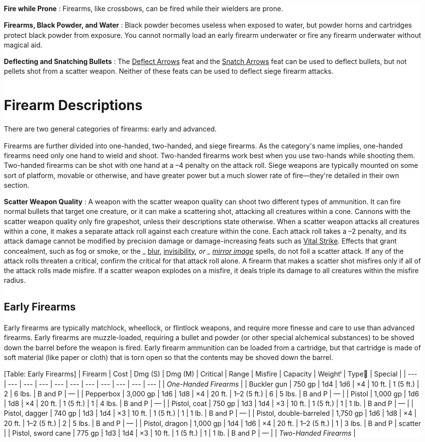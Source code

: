 **Fire while Prone** : Firearms, like crossbows, can be fired while their wielders are prone.

**Firearms, Black Powder, and Water** : Black powder becomes useless when exposed to water, but powder horns and cartridges protect black powder from exposure. You cannot normally load an early firearm underwater or fire any firearm underwater without magical aid.

**Deflecting and Snatching Bullets** : The [Deflect Arrows](/pathfinderRPG/prd/feats.html#_deflect-arrows) feat and the [Snatch Arrows](/pathfinderRPG/prd/feats.html#_snatch-arrows) feat can be used to deflect bullets, but not pellets shot from a scatter weapon. Neither of these feats can be used to deflect siege firearm attacks.

# Firearm Descriptions

There are two general categories of firearms: early and advanced.

Firearms are further divided into one-handed, two-handed, and siege firearms. As the category's name implies, one-handed firearms need only one hand to wield and shoot. Two-handed firearms work best when you use two-hands while shooting them. Two-handed firearms can be shot with one hand at a –4 penalty on the attack roll. Siege weapons are typically mounted on some sort of platform, movable or otherwise, and have greater power but a much slower rate of fire—they're detailed in their own section.

**Scatter Weapon Quality** : A weapon with the scatter weapon quality can shoot two different types of ammunition. It can fire normal bullets that target one creature, or it can make a scattering shot, attacking all creatures within a cone. Cannons with the scatter weapon quality only fire grapeshot, unless their descriptions state otherwise. When a scatter weapon attacks all creatures within a cone, it makes a separate attack roll against each creature within the cone. Each attack roll takes a –2 penalty, and its attack damage cannot be modified by precision damage or damage-increasing feats such as [Vital Strike](/pathfinderRPG/prd/feats.html#_vital-strike). Effects that grant concealment, such as fog or smoke, or the _ [blur](/pathfinderRPG/prd/spells/blur.html#_blur), [invisibility](/pathfinderRPG/prd/spells/invisibility.html#_invisibility)_, or _ [mirror image](/pathfinderRPG/prd/spells/mirrorImage.html#_mirror-image)_ spells, do not foil a scatter attack. If any of the attack rolls threaten a critical, confirm the critical for that attack roll alone. A firearm that makes a scatter shot misfires only if all of the attack rolls made misfire. If a scatter weapon explodes on a misfire, it deals triple its damage to all creatures within the misfire radius.

## Early Firearms

Early firearms are typically matchlock, wheellock, or flintlock weapons, and require more finesse and care to use than advanced firearms. Early firearms are muzzle-loaded, requiring a bullet and powder (or other special alchemical substances) to be shoved down the barrel before the weapon is fired. Early firearm ammunition can be loaded from a cartridge, but that cartridge is made of soft material (like paper or cloth) that is torn open so that the contents may be shoved down the barrel.

[Table: Early Firearms]
| Firearm | Cost | Dmg (S) | Dmg (M) | Critical | Range | Misfire | Capacity | Weightⁱ | Type⁲ | Special |
| --- | --- | --- | --- | --- | --- | --- | --- | --- | --- | --- |
| _One-Handed Firearms_ |
| Buckler gun | 750 gp | 1d4 | 1d6 | ×4 | 10 ft. | 1 (5 ft.) | 2 | 6 lbs. | B and P | — |
| Pepperbox | 3,000 gp | 1d6 | 1d8 | ×4 | 20 ft. | 1–2 (5 ft.) | 6 | 5 lbs. | B and P | — |
| Pistol | 1,000 gp | 1d6 | 1d8 | ×4 | 20 ft. | 1 (5 ft.) | 1 | 4 lbs. | B and P | — |
| Pistol, coat | 750 gp | 1d3 | 1d4 | ×3 | 10 ft. | 1 (5 ft.) | 1 | 1 lb. | B and P | — |
| Pistol, dagger | 740 gp | 1d3 | 1d4 | ×3 | 10 ft. | 1 (5 ft.) | 1 | 1 lb. | B and P | — |
| Pistol, double-barreled | 1,750 gp | 1d6 | 1d8 | ×4 | 20 ft. | 1–2 (5 ft.) | 2 | 5 lbs. | B and P | — |
| Pistol, dragon | 1,000 gp | 1d4 | 1d6 | ×4 | 20 ft. | 1–2 (5 ft.) | 1 | 3 lbs. | B and P | scatter |
| Pistol, sword cane | 775 gp | 1d3 | 1d4 | ×3 | 10 ft. | 1 (5 ft.) | 1 | 1 lb. | B and P | — |
| _Two-Handed Firearms_ |